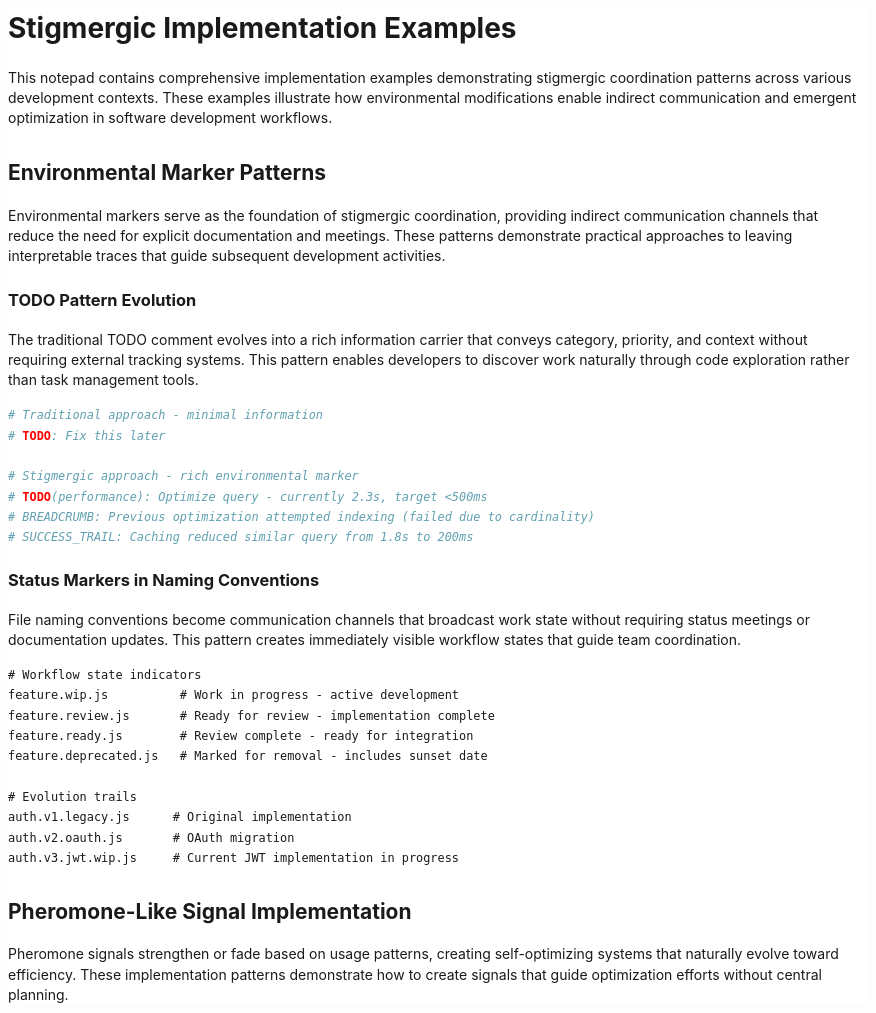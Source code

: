 # Stigmergic Implementation Examples

This notepad contains comprehensive implementation examples demonstrating stigmergic coordination patterns across various development contexts. These examples illustrate how environmental modifications enable indirect communication and emergent optimization in software development workflows.

## Environmental Marker Patterns

Environmental markers serve as the foundation of stigmergic coordination, providing indirect communication channels that reduce the need for explicit documentation and meetings. These patterns demonstrate practical approaches to leaving interpretable traces that guide subsequent development activities.

### TODO Pattern Evolution

The traditional TODO comment evolves into a rich information carrier that conveys category, priority, and context without requiring external tracking systems. This pattern enables developers to discover work naturally through code exploration rather than task management tools.

```python
# Traditional approach - minimal information
# TODO: Fix this later

# Stigmergic approach - rich environmental marker
# TODO(performance): Optimize query - currently 2.3s, target <500ms
# BREADCRUMB: Previous optimization attempted indexing (failed due to cardinality)
# SUCCESS_TRAIL: Caching reduced similar query from 1.8s to 200ms
```

### Status Markers in Naming Conventions

File naming conventions become communication channels that broadcast work state without requiring status meetings or documentation updates. This pattern creates immediately visible workflow states that guide team coordination.

```
# Workflow state indicators
feature.wip.js          # Work in progress - active development
feature.review.js       # Ready for review - implementation complete
feature.ready.js        # Review complete - ready for integration
feature.deprecated.js   # Marked for removal - includes sunset date

# Evolution trails
auth.v1.legacy.js      # Original implementation
auth.v2.oauth.js       # OAuth migration
auth.v3.jwt.wip.js     # Current JWT implementation in progress
```

## Pheromone-Like Signal Implementation

Pheromone signals strengthen or fade based on usage patterns, creating self-optimizing systems that naturally evolve toward efficiency. These implementation patterns demonstrate how to create signals that guide optimization efforts without central planning.

